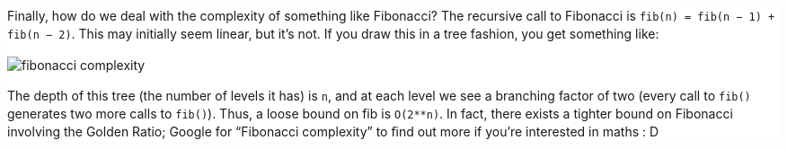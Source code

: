 Finally, how do we deal with the complexity of something like Fibonacci? The recursive call to Fibonacci is `fib(n) = fib(n − 1) + fib(n − 2)`. This may initially seem linear, but it’s not. If you draw this in a tree fashion, you get something like:

![fibonacci complexity](http://dl.dropbox.com/u/31042440/fibonacci-complexity.png)

The depth of this tree (the number of levels it has) is `n`, and at each level we see a branching factor of two (every call to `fib()` generates two more calls to `fib()`). Thus, a loose bound on fib is `O(2**n)`. In fact, there exists a tighter bound on Fibonacci involving the Golden Ratio; Google for “Fibonacci complexity” to ﬁnd out more if you’re interested in maths : D
